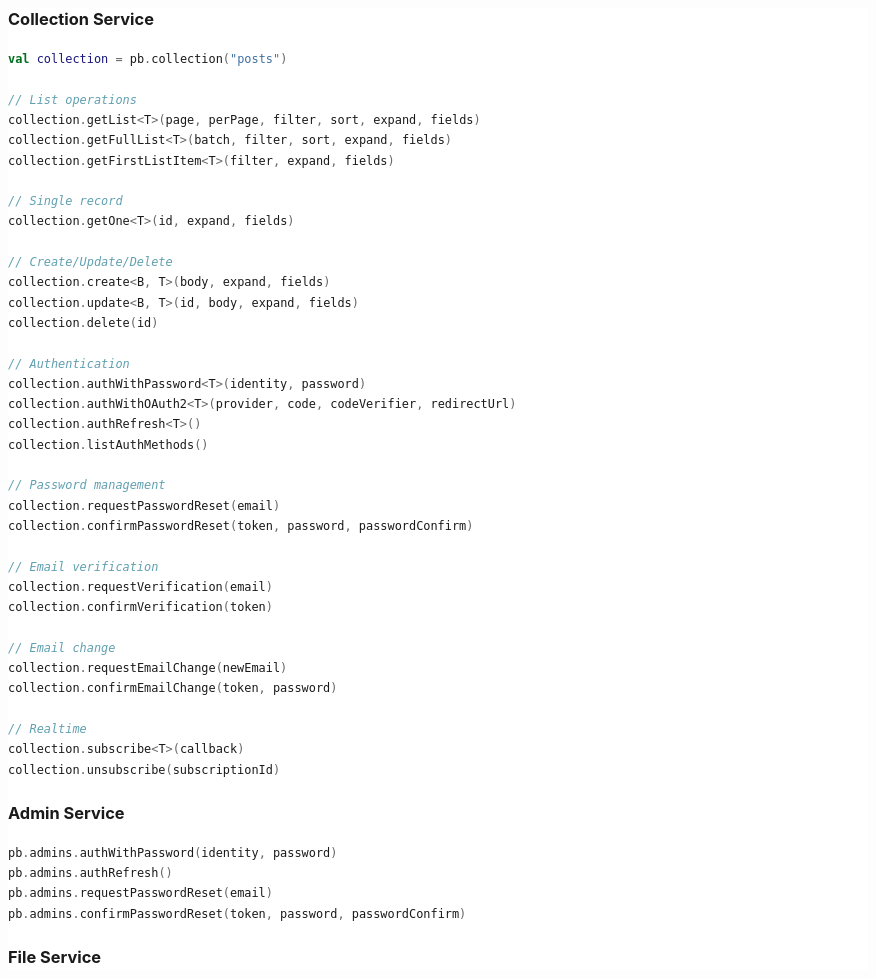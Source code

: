 ### Collection Service

```kotlin
val collection = pb.collection("posts")

// List operations
collection.getList<T>(page, perPage, filter, sort, expand, fields)
collection.getFullList<T>(batch, filter, sort, expand, fields)
collection.getFirstListItem<T>(filter, expand, fields)

// Single record
collection.getOne<T>(id, expand, fields)

// Create/Update/Delete
collection.create<B, T>(body, expand, fields)
collection.update<B, T>(id, body, expand, fields)
collection.delete(id)

// Authentication
collection.authWithPassword<T>(identity, password)
collection.authWithOAuth2<T>(provider, code, codeVerifier, redirectUrl)
collection.authRefresh<T>()
collection.listAuthMethods()

// Password management
collection.requestPasswordReset(email)
collection.confirmPasswordReset(token, password, passwordConfirm)

// Email verification
collection.requestVerification(email)
collection.confirmVerification(token)

// Email change
collection.requestEmailChange(newEmail)
collection.confirmEmailChange(token, password)

// Realtime
collection.subscribe<T>(callback)
collection.unsubscribe(subscriptionId)
```

### Admin Service

```kotlin
pb.admins.authWithPassword(identity, password)
pb.admins.authRefresh()
pb.admins.requestPasswordReset(email)
pb.admins.confirmPasswordReset(token, password, passwordConfirm)
```

### File Service
